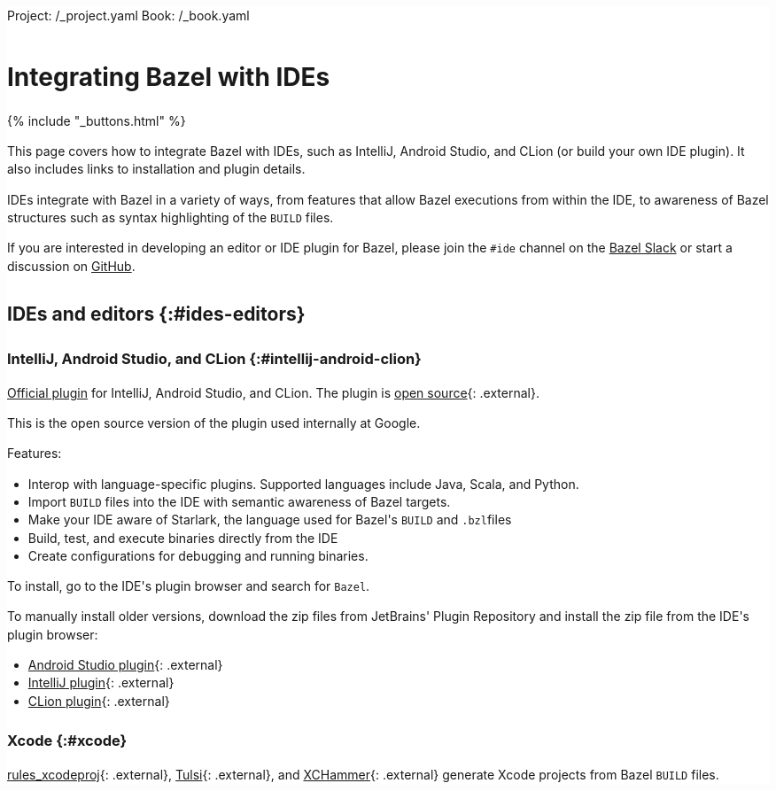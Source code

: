 
Project: /_project.yaml
Book: /_book.yaml

# Integrating Bazel with IDEs

{% include "_buttons.html" %}

This page covers how to integrate Bazel with IDEs, such as IntelliJ, Android
Studio, and CLion (or build your own IDE plugin). It also includes links to
installation and plugin details.

IDEs integrate with Bazel in a variety of ways, from features that allow Bazel
executions from within the IDE, to awareness of Bazel structures such as syntax
highlighting of the `BUILD` files.

If you are interested in developing an editor or IDE plugin for Bazel, please
join the `#ide` channel on the [Bazel Slack](https://slack.bazel.build) or start
a discussion on [GitHub](https://github.com/bazelbuild/bazel/discussions).

## IDEs and editors {:#ides-editors}

### IntelliJ, Android Studio, and CLion {:#intellij-android-clion}

[Official plugin](http://ij.bazel.build) for IntelliJ, Android Studio, and
CLion. The plugin is [open source](https://github.com/bazelbuild/intellij){: .external}.

This is the open source version of the plugin used internally at Google.

Features:

* Interop with language-specific plugins. Supported languages include Java,
  Scala, and Python.
* Import `BUILD` files into the IDE with semantic awareness of Bazel targets.
* Make your IDE aware of Starlark, the language used for Bazel's `BUILD` and
  `.bzl`files
* Build, test, and execute binaries directly from the IDE
* Create configurations for debugging and running binaries.

To install, go to the IDE's plugin browser and search for `Bazel`.

To manually install older versions, download the zip files from JetBrains'
Plugin Repository and install the zip file from the IDE's plugin browser:

*  [Android Studio
   plugin](https://plugins.jetbrains.com/plugin/9185-android-studio-with-bazel){: .external}
*  [IntelliJ
   plugin](https://plugins.jetbrains.com/plugin/8609-intellij-with-bazel){: .external}
*  [CLion plugin](https://plugins.jetbrains.com/plugin/9554-clion-with-bazel){: .external}

### Xcode {:#xcode}

[rules_xcodeproj](https://github.com/buildbuddy-io/rules_xcodeproj){: .external},
[Tulsi](https://tulsi.bazel.build){: .external}, and
[XCHammer](https://github.com/pinterest/xchammer){: .external} generate Xcode
projects from Bazel `BUILD` files.
